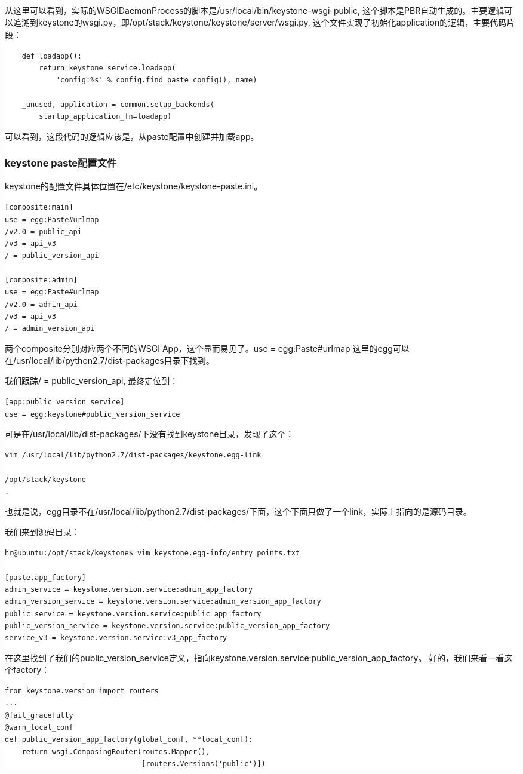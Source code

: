 从这里可以看到，实际的WSGIDaemonProcess的脚本是/usr/local/bin/keystone-wsgi-public, 这个脚本是PBR自动生成的。主要逻辑可以追溯到keystone的wsgi.py，即/opt/stack/keystone/keystone/server/wsgi.py, 这个文件实现了初始化application的逻辑，主要代码片段：
```
    def loadapp():
        return keystone_service.loadapp(
            'config:%s' % config.find_paste_config(), name)

    _unused, application = common.setup_backends(
        startup_application_fn=loadapp)
```
可以看到，这段代码的逻辑应该是，从paste配置中创建并加载app。

### keystone paste配置文件
keystone的配置文件具体位置在/etc/keystone/keystone-paste.ini。
```
[composite:main]
use = egg:Paste#urlmap
/v2.0 = public_api
/v3 = api_v3
/ = public_version_api

[composite:admin]
use = egg:Paste#urlmap
/v2.0 = admin_api
/v3 = api_v3
/ = admin_version_api
```
两个composite分别对应两个不同的WSGI App，这个显而易见了。use = egg:Paste#urlmap 这里的egg可以在/usr/local/lib/python2.7/dist-packages目录下找到。

我们跟踪/ = public_version_api, 最终定位到：
```
[app:public_version_service]
use = egg:keystone#public_version_service
```
可是在/usr/local/lib/dist-packages/下没有找到keystone目录，发现了这个：
```
vim /usr/local/lib/python2.7/dist-packages/keystone.egg-link

/opt/stack/keystone
.
```
也就是说，egg目录不在/usr/local/lib/python2.7/dist-packages/下面，这个下面只做了一个link，实际上指向的是源码目录。

我们来到源码目录：
```
hr@ubuntu:/opt/stack/keystone$ vim keystone.egg-info/entry_points.txt

[paste.app_factory]
admin_service = keystone.version.service:admin_app_factory
admin_version_service = keystone.version.service:admin_version_app_factory
public_service = keystone.version.service:public_app_factory
public_version_service = keystone.version.service:public_version_app_factory
service_v3 = keystone.version.service:v3_app_factory
```
在这里找到了我们的public_version_service定义，指向keystone.version.service:public_version_app_factory。
好的，我们来看一看这个factory：
```
from keystone.version import routers
...
@fail_gracefully
@warn_local_conf
def public_version_app_factory(global_conf, **local_conf):
    return wsgi.ComposingRouter(routes.Mapper(),
                                [routers.Versions('public')])
```
